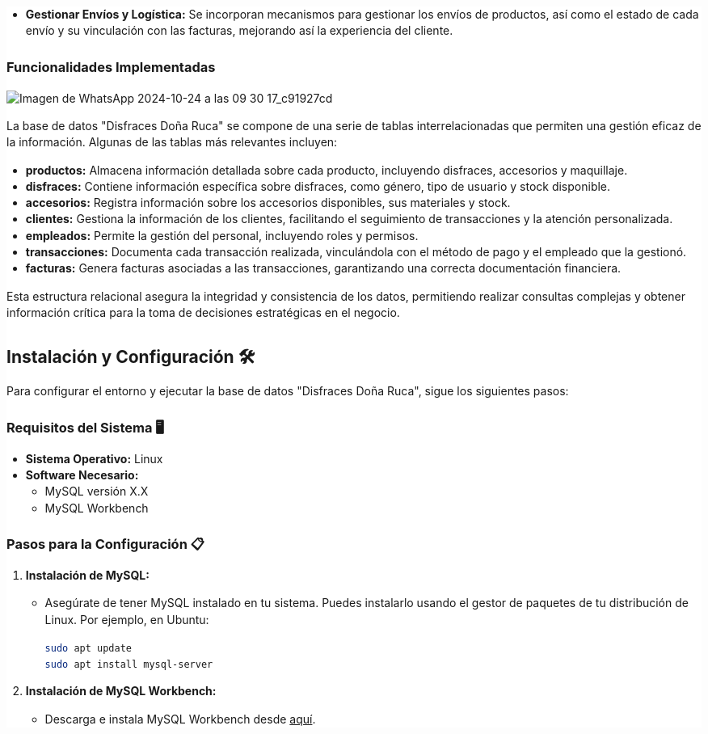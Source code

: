 - **Gestionar Envíos y Logística:** Se incorporan mecanismos para gestionar los envíos de productos, así como el estado de cada envío y su vinculación con las facturas, mejorando así la experiencia del cliente.

### Funcionalidades Implementadas

![Imagen de WhatsApp 2024-10-24 a las 09 30 17_c91927cd](https://github.com/user-attachments/assets/7b00c134-616c-4d53-b48b-ccc323bb1ce6)

La base de datos "Disfraces Doña Ruca" se compone de una serie de tablas interrelacionadas que permiten una gestión eficaz de la información. Algunas de las tablas más relevantes incluyen:

- **productos:** Almacena información detallada sobre cada producto, incluyendo disfraces, accesorios y maquillaje.
- **disfraces:** Contiene información específica sobre disfraces, como género, tipo de usuario y stock disponible.
- **accesorios:** Registra información sobre los accesorios disponibles, sus materiales y stock.
- **clientes:** Gestiona la información de los clientes, facilitando el seguimiento de transacciones y la atención personalizada.
- **empleados:** Permite la gestión del personal, incluyendo roles y permisos.
- **transacciones:** Documenta cada transacción realizada, vinculándola con el método de pago y el empleado que la gestionó.
- **facturas:** Genera facturas asociadas a las transacciones, garantizando una correcta documentación financiera.

Esta estructura relacional asegura la integridad y consistencia de los datos, permitiendo realizar consultas complejas y obtener información crítica para la toma de decisiones estratégicas en el negocio.


## Instalación y Configuración 🛠️

Para configurar el entorno y ejecutar la base de datos "Disfraces Doña Ruca", sigue los siguientes pasos:

### Requisitos del Sistema 🖥️

- **Sistema Operativo:** Linux
- **Software Necesario:**
  - MySQL versión X.X
  - MySQL Workbench

### Pasos para la Configuración 📋

1. **Instalación de MySQL:**
   - Asegúrate de tener MySQL instalado en tu sistema. Puedes instalarlo usando el gestor de paquetes de tu distribución de Linux. Por ejemplo, en Ubuntu:
     ```bash
     sudo apt update
     sudo apt install mysql-server
     ```

2. **Instalación de MySQL Workbench:**
   - Descarga e instala MySQL Workbench desde [aquí](https://dev.mysql.com/downloads/workbench/).
